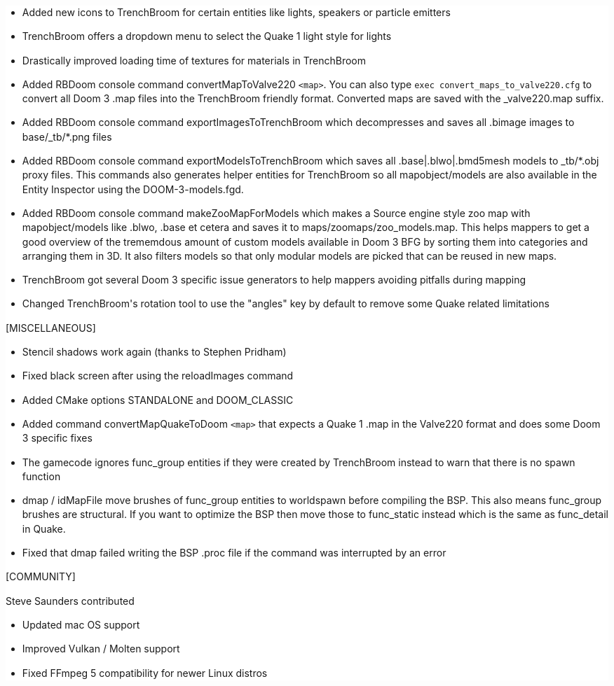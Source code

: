 * Added new icons to TrenchBroom for certain entities like lights, speakers or particle emitters

* TrenchBroom offers a dropdown menu to select the Quake 1 light style for lights

* Drastically improved loading time of textures for materials in TrenchBroom

* Added RBDoom console command convertMapToValve220 `<map>`. You can also type `exec convert_maps_to_valve220.cfg` to convert all Doom 3 .map files into the TrenchBroom friendly format. Converted maps are saved with the _valve220.map suffix.

* Added RBDoom console command exportImagesToTrenchBroom which decompresses and saves all .bimage images to base/_tb/*.png files

* Added RBDoom console command exportModelsToTrenchBroom which saves all .base|.blwo|.bmd5mesh models to _tb/*.obj proxy files. This commands also generates helper entities for TrenchBroom so all mapobject/models are also available in the Entity Inspector using the DOOM-3-models.fgd.

* Added RBDoom console command makeZooMapForModels which makes a Source engine style zoo map with mapobject/models like .blwo, .base et cetera and saves it to maps/zoomaps/zoo_models.map. This helps mappers to get a good overview of the trememdous amount of custom models available in Doom 3 BFG by sorting them into categories and arranging them in 3D. It also filters models so that only modular models are picked that can be reused in new maps.

* TrenchBroom got several Doom 3 specific issue generators to help mappers avoiding pitfalls during mapping

* Changed TrenchBroom's rotation tool to use the "angles" key by default to remove some Quake related limitations


[MISCELLANEOUS]

* Stencil shadows work again (thanks to Stephen Pridham) 

* Fixed black screen after using the reloadImages command

* Added CMake options STANDALONE and DOOM_CLASSIC

* Added command convertMapQuakeToDoom `<map>` that expects a Quake 1 .map in the Valve220 format and does some Doom 3 specific fixes

* The gamecode ignores func_group entities if they were created by TrenchBroom instead to warn that there is no spawn function

* dmap / idMapFile move brushes of func_group entities to worldspawn before compiling the BSP. 
  This also means func_group brushes are structural. 
  If you want to optimize the BSP then move those to func_static instead which is the same as func_detail in Quake.
  
* Fixed that dmap failed writing the BSP .proc file if the command was interrupted by an error

[COMMUNITY]

Steve Saunders contributed

* Updated mac OS support

* Improved Vulkan / Molten support

* Fixed FFmpeg 5 compatibility for newer Linux distros
